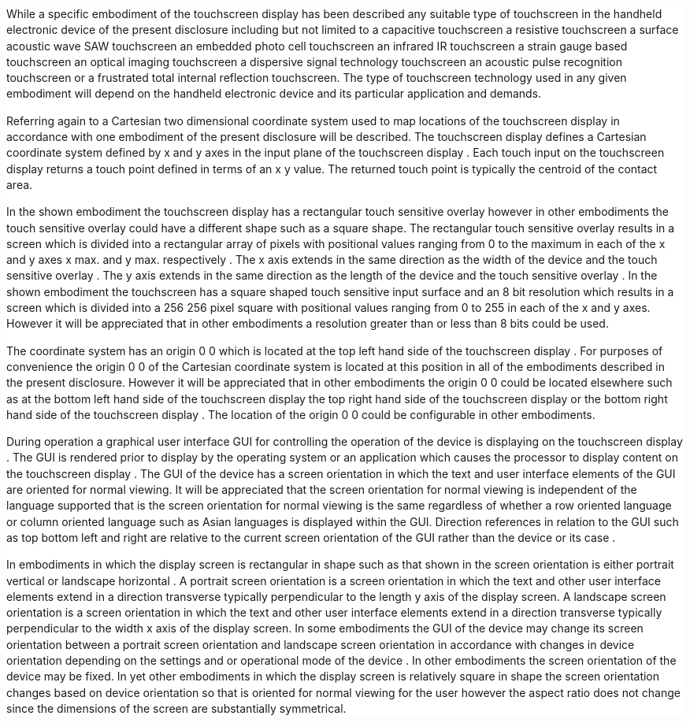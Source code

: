 While a specific embodiment of the touchscreen display has been described any suitable type of touchscreen in the handheld electronic device of the present disclosure including but not limited to a capacitive touchscreen a resistive touchscreen a surface acoustic wave SAW touchscreen an embedded photo cell touchscreen an infrared IR touchscreen a strain gauge based touchscreen an optical imaging touchscreen a dispersive signal technology touchscreen an acoustic pulse recognition touchscreen or a frustrated total internal reflection touchscreen. The type of touchscreen technology used in any given embodiment will depend on the handheld electronic device and its particular application and demands.

Referring again to a Cartesian two dimensional coordinate system used to map locations of the touchscreen display in accordance with one embodiment of the present disclosure will be described. The touchscreen display defines a Cartesian coordinate system defined by x and y axes in the input plane of the touchscreen display . Each touch input on the touchscreen display returns a touch point defined in terms of an x y value. The returned touch point is typically the centroid of the contact area.

In the shown embodiment the touchscreen display has a rectangular touch sensitive overlay however in other embodiments the touch sensitive overlay could have a different shape such as a square shape. The rectangular touch sensitive overlay results in a screen which is divided into a rectangular array of pixels with positional values ranging from 0 to the maximum in each of the x and y axes x max. and y max. respectively . The x axis extends in the same direction as the width of the device and the touch sensitive overlay . The y axis extends in the same direction as the length of the device and the touch sensitive overlay . In the shown embodiment the touchscreen has a square shaped touch sensitive input surface and an 8 bit resolution which results in a screen which is divided into a 256 256 pixel square with positional values ranging from 0 to 255 in each of the x and y axes. However it will be appreciated that in other embodiments a resolution greater than or less than 8 bits could be used.

The coordinate system has an origin 0 0 which is located at the top left hand side of the touchscreen display . For purposes of convenience the origin 0 0 of the Cartesian coordinate system is located at this position in all of the embodiments described in the present disclosure. However it will be appreciated that in other embodiments the origin 0 0 could be located elsewhere such as at the bottom left hand side of the touchscreen display the top right hand side of the touchscreen display or the bottom right hand side of the touchscreen display . The location of the origin 0 0 could be configurable in other embodiments.

During operation a graphical user interface GUI for controlling the operation of the device is displaying on the touchscreen display . The GUI is rendered prior to display by the operating system or an application which causes the processor to display content on the touchscreen display . The GUI of the device has a screen orientation in which the text and user interface elements of the GUI are oriented for normal viewing. It will be appreciated that the screen orientation for normal viewing is independent of the language supported that is the screen orientation for normal viewing is the same regardless of whether a row oriented language or column oriented language such as Asian languages is displayed within the GUI. Direction references in relation to the GUI such as top bottom left and right are relative to the current screen orientation of the GUI rather than the device or its case .

In embodiments in which the display screen is rectangular in shape such as that shown in the screen orientation is either portrait vertical or landscape horizontal . A portrait screen orientation is a screen orientation in which the text and other user interface elements extend in a direction transverse typically perpendicular to the length y axis of the display screen. A landscape screen orientation is a screen orientation in which the text and other user interface elements extend in a direction transverse typically perpendicular to the width x axis of the display screen. In some embodiments the GUI of the device may change its screen orientation between a portrait screen orientation and landscape screen orientation in accordance with changes in device orientation depending on the settings and or operational mode of the device . In other embodiments the screen orientation of the device may be fixed. In yet other embodiments in which the display screen is relatively square in shape the screen orientation changes based on device orientation so that is oriented for normal viewing for the user however the aspect ratio does not change since the dimensions of the screen are substantially symmetrical.
